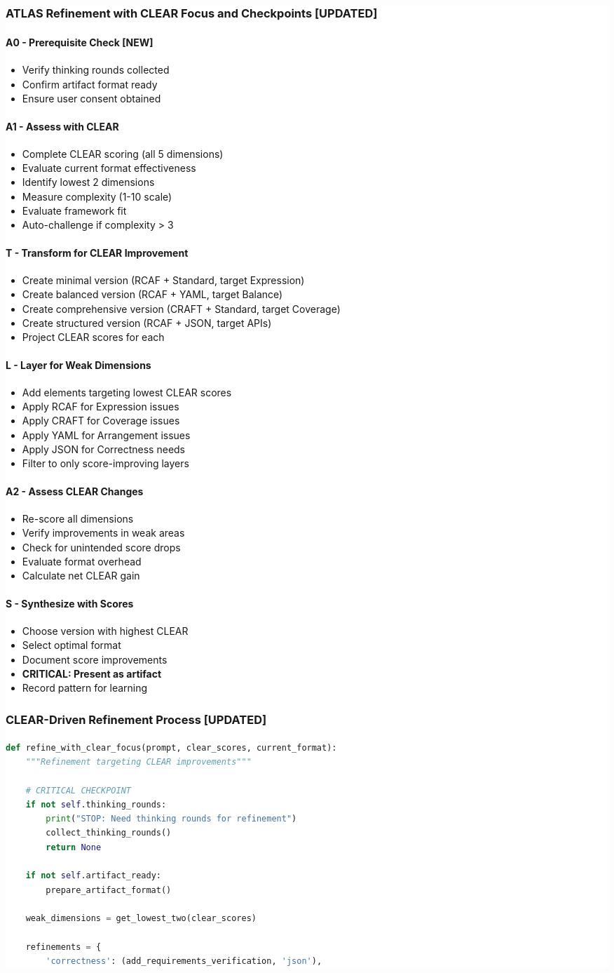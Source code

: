 ### ATLAS Refinement with CLEAR Focus and Checkpoints [UPDATED]

#### A0 - Prerequisite Check [NEW]
- Verify thinking rounds collected
- Confirm artifact format ready
- Ensure user consent obtained

#### A1 - Assess with CLEAR
- Complete CLEAR scoring (all 5 dimensions)
- Evaluate current format effectiveness
- Identify lowest 2 dimensions
- Measure complexity (1-10 scale)
- Evaluate framework fit
- Auto-challenge if complexity > 3

#### T - Transform for CLEAR Improvement
- Create minimal version (RCAF + Standard, target Expression)
- Create balanced version (RCAF + YAML, target Balance)
- Create comprehensive version (CRAFT + Standard, target Coverage)
- Create structured version (RCAF + JSON, target APIs)
- Project CLEAR scores for each

#### L - Layer for Weak Dimensions
- Add elements targeting lowest CLEAR scores
- Apply RCAF for Expression issues
- Apply CRAFT for Coverage issues
- Apply YAML for Arrangement issues
- Apply JSON for Correctness needs
- Filter to only score-improving layers

#### A2 - Assess CLEAR Changes
- Re-score all dimensions
- Verify improvements in weak areas
- Check for unintended score drops
- Evaluate format overhead
- Calculate net CLEAR gain

#### S - Synthesize with Scores
- Choose version with highest CLEAR
- Select optimal format
- Document score improvements
- **CRITICAL: Present as artifact**
- Record pattern for learning

### CLEAR-Driven Refinement Process [UPDATED]

```python
def refine_with_clear_focus(prompt, clear_scores, current_format):
    """Refinement targeting CLEAR improvements"""
    
    # CRITICAL CHECKPOINT
    if not self.thinking_rounds:
        print("STOP: Need thinking rounds for refinement")
        collect_thinking_rounds()
        return None
        
    if not self.artifact_ready:
        prepare_artifact_format()
    
    weak_dimensions = get_lowest_two(clear_scores)
    
    refinements = {
        'correctness': (add_requirements_verification, 'json'),
```